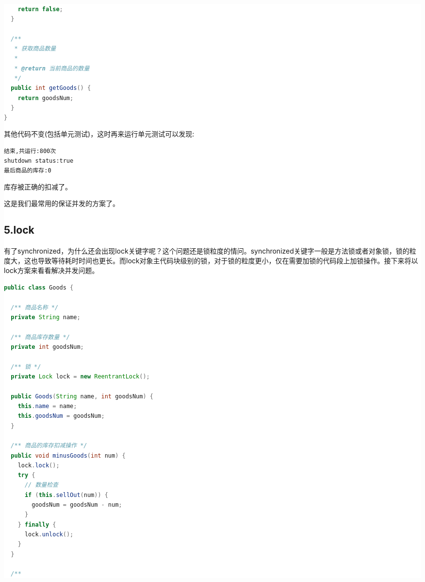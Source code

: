 ```java
    return false;
  }

  /**
   * 获取商品数量
   *
   * @return 当前商品的数量
   */
  public int getGoods() {
    return goodsNum;
  }
}
```



其他代码不变(包括单元测试)，这时再来运行单元测试可以发现:

```
结束,共运行:800次
shutdown status:true
最后商品的库存:0
```

库存被正确的扣减了。

这是我们最常用的保证并发的方案了。





## 5.lock

有了synchronized，为什么还会出现lock关键字呢？这个问题还是锁粒度的情问。synchronized关键字一般是方法锁或者对象锁，锁的粒度大，这也导致等待耗时时间也更长。而lock对象主代码块级别的锁，对于锁的粒度更小，仅在需要加锁的代码段上加锁操作。接下来将以lock方案来看看解决并发问题。

```java
public class Goods {

  /** 商品名称 */
  private String name;

  /** 商品库存数量 */
  private int goodsNum;

  /** 锁 */
  private Lock lock = new ReentrantLock();

  public Goods(String name, int goodsNum) {
    this.name = name;
    this.goodsNum = goodsNum;
  }

  /** 商品的库存扣减操作 */
  public void minusGoods(int num) {
    lock.lock();
    try {
      // 数量检查
      if (this.sellOut(num)) {
        goodsNum = goodsNum - num;
      }
    } finally {
      lock.unlock();
    }
  }

  /**
```